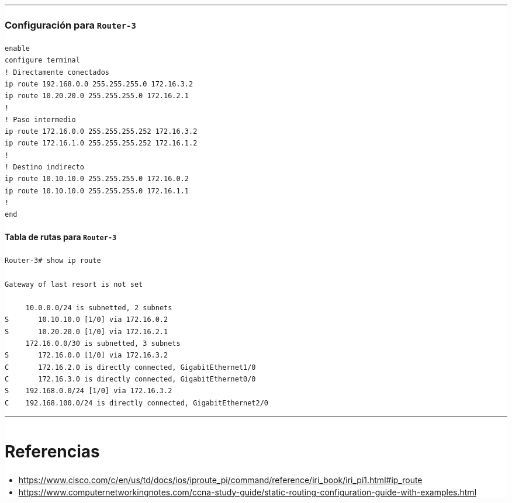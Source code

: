 --------------------------------------------------------------------------------

### Configuración para `Router-3`

```
enable
configure terminal
! Directamente conectados
ip route 192.168.0.0 255.255.255.0 172.16.3.2
ip route 10.20.20.0 255.255.255.0 172.16.2.1
!
! Paso intermedio
ip route 172.16.0.0 255.255.255.252 172.16.3.2
ip route 172.16.1.0 255.255.255.252 172.16.1.2
!
! Destino indirecto
ip route 10.10.10.0 255.255.255.0 172.16.0.2
ip route 10.10.10.0 255.255.255.0 172.16.1.1
!
end
```

#### Tabla de rutas para `Router-3`

```
Router-3# show ip route

Gateway of last resort is not set

     10.0.0.0/24 is subnetted, 2 subnets
S       10.10.10.0 [1/0] via 172.16.0.2
S       10.20.20.0 [1/0] via 172.16.2.1
     172.16.0.0/30 is subnetted, 3 subnets
S       172.16.0.0 [1/0] via 172.16.3.2
C       172.16.2.0 is directly connected, GigabitEthernet1/0
C       172.16.3.0 is directly connected, GigabitEthernet0/0
S    192.168.0.0/24 [1/0] via 172.16.3.2
C    192.168.100.0/24 is directly connected, GigabitEthernet2/0
```

--------------------------------------------------------------------------------

# Referencias

+ <https://www.cisco.com/c/en/us/td/docs/ios/iproute_pi/command/reference/iri_book/iri_pi1.html#ip_route>
+ <https://www.computernetworkingnotes.com/ccna-study-guide/static-routing-configuration-guide-with-examples.html>
